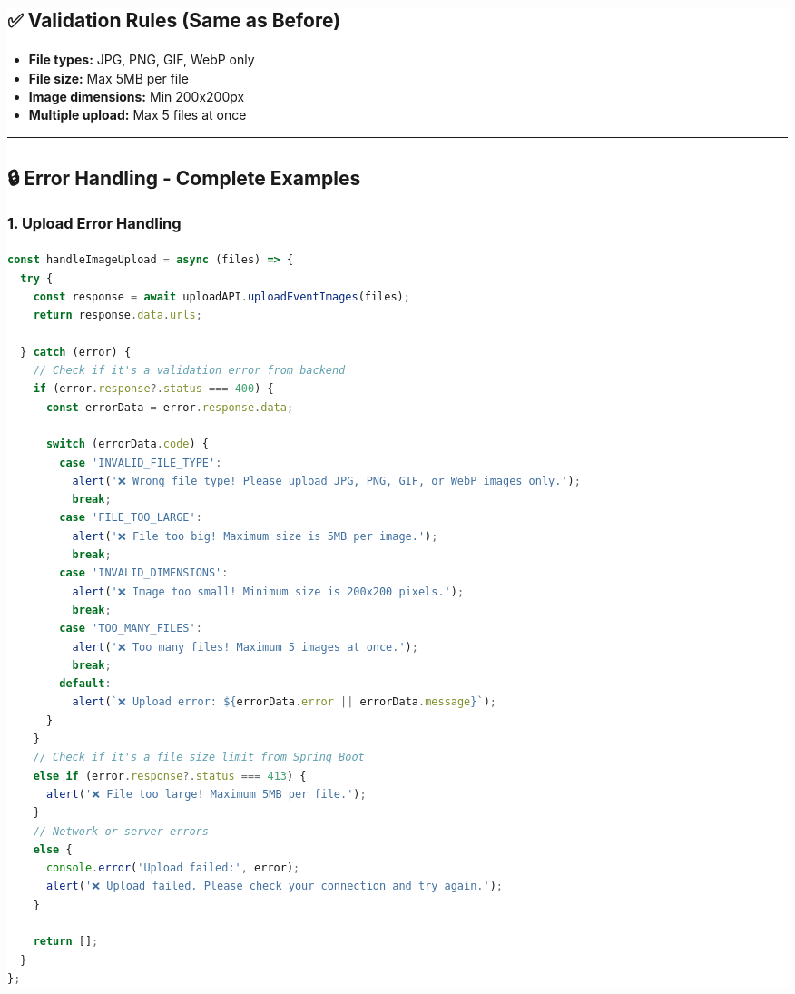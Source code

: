 
## ✅ Validation Rules (Same as Before)

- **File types:** JPG, PNG, GIF, WebP only
- **File size:** Max 5MB per file
- **Image dimensions:** Min 200x200px
- **Multiple upload:** Max 5 files at once

---

## 🔒 Error Handling - Complete Examples

### 1. Upload Error Handling

```javascript
const handleImageUpload = async (files) => {
  try {
    const response = await uploadAPI.uploadEventImages(files);
    return response.data.urls;
    
  } catch (error) {
    // Check if it's a validation error from backend
    if (error.response?.status === 400) {
      const errorData = error.response.data;
      
      switch (errorData.code) {
        case 'INVALID_FILE_TYPE':
          alert('❌ Wrong file type! Please upload JPG, PNG, GIF, or WebP images only.');
          break;
        case 'FILE_TOO_LARGE':
          alert('❌ File too big! Maximum size is 5MB per image.');
          break;
        case 'INVALID_DIMENSIONS':
          alert('❌ Image too small! Minimum size is 200x200 pixels.');
          break;
        case 'TOO_MANY_FILES':
          alert('❌ Too many files! Maximum 5 images at once.');
          break;
        default:
          alert(`❌ Upload error: ${errorData.error || errorData.message}`);
      }
    } 
    // Check if it's a file size limit from Spring Boot
    else if (error.response?.status === 413) {
      alert('❌ File too large! Maximum 5MB per file.');
    }
    // Network or server errors
    else {
      console.error('Upload failed:', error);
      alert('❌ Upload failed. Please check your connection and try again.');
    }
    
    return [];
  }
};
```
